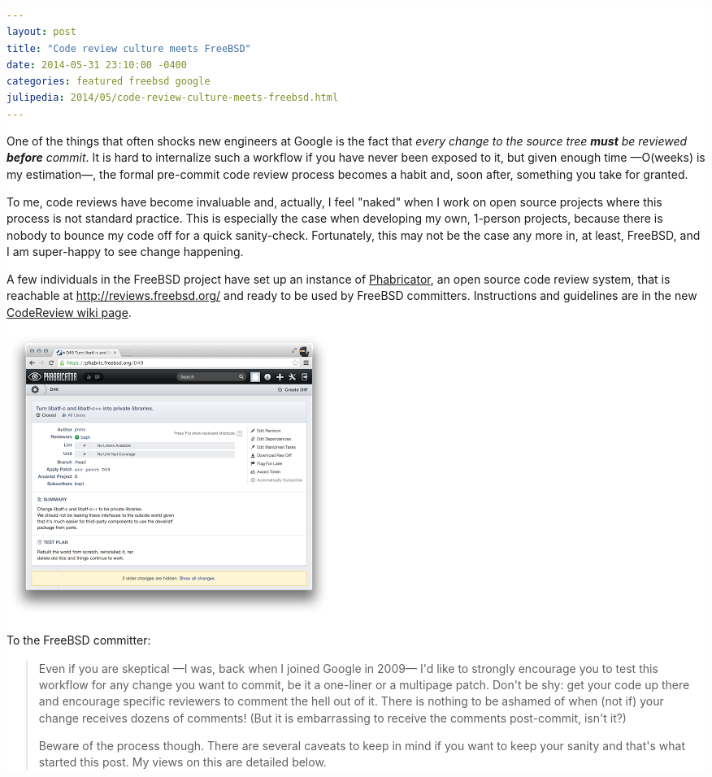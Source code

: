 ```yaml
---
layout: post
title: "Code review culture meets FreeBSD"
date: 2014-05-31 23:10:00 -0400
categories: featured freebsd google
julipedia: 2014/05/code-review-culture-meets-freebsd.html
---
```

One of the things that often shocks new engineers at Google is the fact
that *every change to the source tree **must** be reviewed **before**
commit*. It is hard to internalize such a workflow if you have never
been exposed to it, but given enough time &mdash;O(weeks) is my estimation&mdash;,
the formal pre-commit code review process becomes a habit and, soon
after, something you take for granted.

To me, code reviews have become invaluable and, actually, I feel "naked"
when I work on open source projects where this process is not standard
practice. This is especially the case when developing my own, 1-person
projects, because there is nobody to bounce my code off for a quick
sanity-check. Fortunately, this may not be the case any more in, at
least, FreeBSD, and I am super-happy to see change happening.

A few individuals in the FreeBSD project have set up an instance of
[Phabricator](http://phabricator.org/), an open source code review
system, that is reachable at <http://reviews.freebsd.org/> and ready to
be used by FreeBSD committers. Instructions and guidelines are in the
new [CodeReview wiki page](https://wiki.freebsd.org/CodeReview).

<img src="/images/2014-05-31-Screen-Shot-2014-05-31-at-15.16.07.png"
     class="block" />

To the FreeBSD committer:

> Even if you are skeptical &mdash;I was, back when I joined Google in 2009&mdash;
> I'd like to strongly encourage you to test this workflow for any
> change you want to commit, be it a one-liner or a multipage patch.
> Don't be shy: get your code up there and encourage specific reviewers
> to comment the hell out of it. There is nothing to be ashamed of when
> (not if) your change receives dozens of comments! (But it is
> embarrassing to receive the comments post-commit, isn't it?)
>
> Beware of the process though. There are several caveats to keep in
> mind if you want to keep your sanity and that's what started this
> post. My views on this are detailed below.
